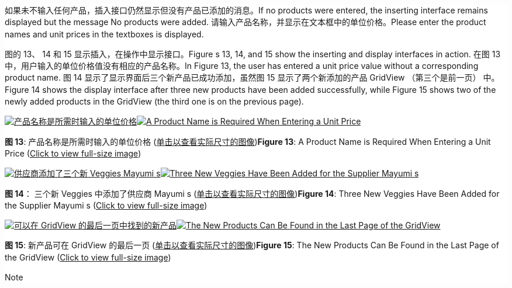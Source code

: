 <span data-ttu-id="d4be5-298">如果未不输入任何产品，插入接口仍然显示但没有产品已添加的消息。</span><span class="sxs-lookup"><span data-stu-id="d4be5-298">If no products were entered, the inserting interface remains displayed but the message No products were added.</span></span> <span data-ttu-id="d4be5-299">请输入产品名称，并显示在文本框中的单位价格。</span><span class="sxs-lookup"><span data-stu-id="d4be5-299">Please enter the product names and unit prices in the textboxes is displayed.</span></span>

<span data-ttu-id="d4be5-300">图的 13、 14 和 15 显示插入，在操作中显示接口。</span><span class="sxs-lookup"><span data-stu-id="d4be5-300">Figure s 13, 14, and 15 show the inserting and display interfaces in action.</span></span> <span data-ttu-id="d4be5-301">在图 13 中，用户输入的单位价格值没有相应的产品名称。</span><span class="sxs-lookup"><span data-stu-id="d4be5-301">In Figure 13, the user has entered a unit price value without a corresponding product name.</span></span> <span data-ttu-id="d4be5-302">图 14 显示了显示界面后三个新产品已成功添加，虽然图 15 显示了两个新添加的产品 GridView （第三个是前一页） 中。</span><span class="sxs-lookup"><span data-stu-id="d4be5-302">Figure 14 shows the display interface after three new products have been added successfully, while Figure 15 shows two of the newly added products in the GridView (the third one is on the previous page).</span></span>


<span data-ttu-id="d4be5-303">[![产品名称是所需时输入的单位价格](batch-inserting-cs/_static/image38.png)](batch-inserting-cs/_static/image37.png)</span><span class="sxs-lookup"><span data-stu-id="d4be5-303">[![A Product Name is Required When Entering a Unit Price](batch-inserting-cs/_static/image38.png)](batch-inserting-cs/_static/image37.png)</span></span>

<span data-ttu-id="d4be5-304">**图 13**: 产品名称是所需时输入的单位价格 ([单击以查看实际尺寸的图像](batch-inserting-cs/_static/image39.png))</span><span class="sxs-lookup"><span data-stu-id="d4be5-304">**Figure 13**: A Product Name is Required When Entering a Unit Price ([Click to view full-size image](batch-inserting-cs/_static/image39.png))</span></span>


<span data-ttu-id="d4be5-305">[![供应商添加了三个新 Veggies Mayumi s](batch-inserting-cs/_static/image41.png)](batch-inserting-cs/_static/image40.png)</span><span class="sxs-lookup"><span data-stu-id="d4be5-305">[![Three New Veggies Have Been Added for the Supplier Mayumi s](batch-inserting-cs/_static/image41.png)](batch-inserting-cs/_static/image40.png)</span></span>

<span data-ttu-id="d4be5-306">**图 14**： 三个新 Veggies 中添加了供应商 Mayumi s ([单击以查看实际尺寸的图像](batch-inserting-cs/_static/image42.png))</span><span class="sxs-lookup"><span data-stu-id="d4be5-306">**Figure 14**: Three New Veggies Have Been Added for the Supplier Mayumi s ([Click to view full-size image](batch-inserting-cs/_static/image42.png))</span></span>


<span data-ttu-id="d4be5-307">[![可以在 GridView 的最后一页中找到的新产品](batch-inserting-cs/_static/image44.png)](batch-inserting-cs/_static/image43.png)</span><span class="sxs-lookup"><span data-stu-id="d4be5-307">[![The New Products Can Be Found in the Last Page of the GridView](batch-inserting-cs/_static/image44.png)](batch-inserting-cs/_static/image43.png)</span></span>

<span data-ttu-id="d4be5-308">**图 15**: 新产品可在 GridView 的最后一页 ([单击以查看实际尺寸的图像](batch-inserting-cs/_static/image45.png))</span><span class="sxs-lookup"><span data-stu-id="d4be5-308">**Figure 15**: The New Products Can Be Found in the Last Page of the GridView ([Click to view full-size image](batch-inserting-cs/_static/image45.png))</span></span>


> [!NOTE]
